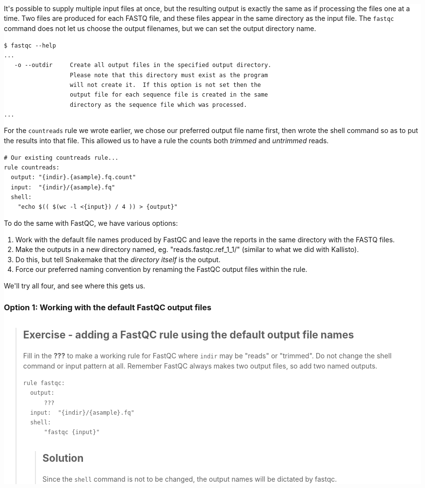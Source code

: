It's possible to supply multiple input files at once, but the resulting output is exactly the same as if processing the
files one at a time. Two files are produced for each FASTQ file, and these files appear in the same directory as the
input file.
The `fastqc` command does not let us choose the output filenames, but we can set the output directory name.

~~~
$ fastqc --help
...
   -o --outdir     Create all output files in the specified output directory.
                   Please note that this directory must exist as the program
                   will not create it.  If this option is not set then the
                   output file for each sequence file is created in the same
                   directory as the sequence file which was processed.
...
~~~

For the `countreads` rule we wrote earlier, we chose our preferred output file name first, then wrote the shell command
so as to put the results into that file. This allowed us to have a rule the counts both *trimmed* and *untrimmed* reads.

~~~
# Our existing countreads rule...
rule countreads:
  output: "{indir}.{asample}.fq.count"
  input:  "{indir}/{asample}.fq"
  shell:
    "echo $(( $(wc -l <{input}) / 4 )) > {output}"
~~~

To do the same with FastQC, we have various options:

1. Work with the default file names produced by FastQC and leave the reports in the same directory with the FASTQ files.
1. Make the outputs in a new directory named, eg. "reads.fastqc.ref_1_1/" (similar to what we did with Kallisto).
1. Do this, but tell Snakemake that the *directory itself* is the output.
1. Force our preferred naming convention by renaming the FastQC output files within the rule.

We'll try all four, and see where this gets us.

### Option 1: Working with the default FastQC output files

> ## Exercise - adding a FastQC rule using the default output file names
>
> Fill in the **???** to make a working rule for FastQC where `indir` may be "reads" or "trimmed". Do not change the
> shell command or input pattern at all. Remember FastQC always makes two output files, so add two named outputs.
>
> ~~~
> rule fastqc:
>   output:
>       ???
>   input:  "{indir}/{asample}.fq"
>   shell:
>       "fastqc {input}"
> ~~~
>
> > ## Solution
> >
> > Since the `shell` command is not to be changed, the output names will be dictated by fastqc.
> >
> > ~~~